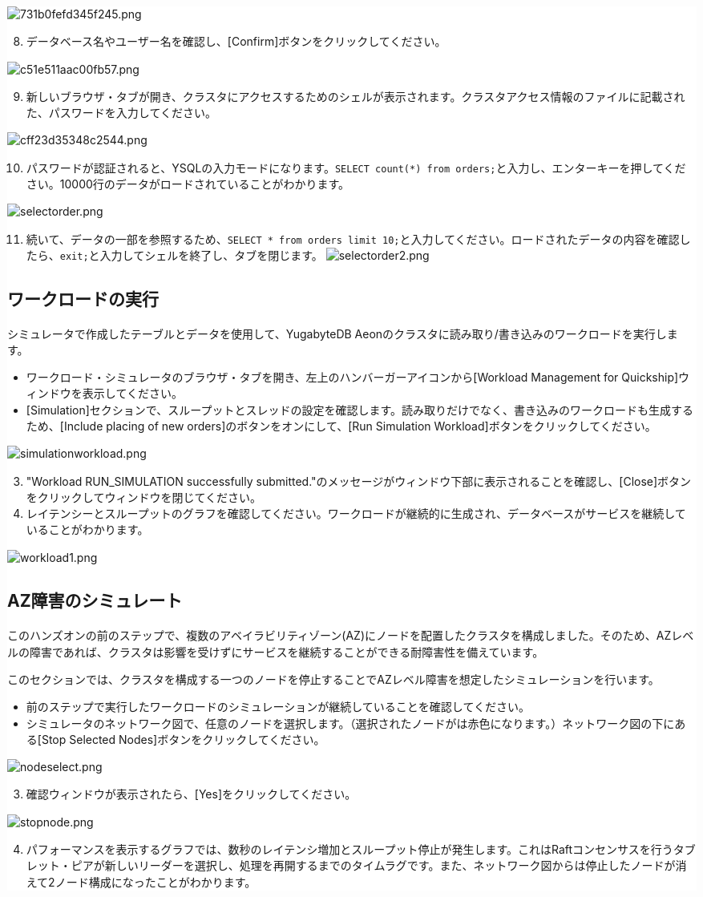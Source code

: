 <img src="img/731b0fefd345f245.png" alt="731b0fefd345f245.png"  width="624.00" />

8. データベース名やユーザー名を確認し、[Confirm]ボタンをクリックしてください。

<img src="img/c51e511aac00fb57.png" alt="c51e511aac00fb57.png"  width="600.00" />

9. 新しいブラウザ・タブが開き、クラスタにアクセスするためのシェルが表示されます。クラスタアクセス情報のファイルに記載された、パスワードを入力してください。

<img src="img/cff23d35348c2544.png" alt="cff23d35348c2544.png"  width="624.00" />

10. パスワードが認証されると、YSQLの入力モードになります。`SELECT count(*) from orders;`と入力し、エンターキーを押してください。10000行のデータがロードされていることがわかります。

<img src="img/b71066a1a95b4dff.png" alt="selectorder.png"  width="624.00" />

11. 続いて、データの一部を参照するため、`SELECT * from orders limit 10;`と入力してください。ロードされたデータの内容を確認したら、`exit;`と入力してシェルを終了し、タブを閉じます。    <img src="img/1d4c537342f5330e.png" alt="selectorder2.png"  width="624.00" />


## ワークロードの実行



シミュレータで作成したテーブルとデータを使用して、YugabyteDB Aeonのクラスタに読み取り/書き込みのワークロードを実行します。

* ワークロード・シミュレータのブラウザ・タブを開き、左上のハンバーガーアイコンから[Workload Management for Quickship]ウィンドウを表示してください。
* [Simulation]セクションで、スループットとスレッドの設定を確認します。読み取りだけでなく、書き込みのワークロードも生成するため、[Include placing of new orders]のボタンをオンにして、[Run Simulation Workload]ボタンをクリックしてください。

<img src="img/9dd4ac959d814263.png" alt="simulationworkload.png"  width="624.00" />

3. "Workload RUN_SIMULATION successfully submitted."のメッセージがウィンドウ下部に表示されることを確認し、[Close]ボタンをクリックしてウィンドウを閉じてください。
4. レイテンシーとスループットのグラフを確認してください。ワークロードが継続的に生成され、データベースがサービスを継続していることがわかります。

<img src="img/fc1d1d310fb3f51c.png" alt="workload1.png"  width="624.00" />


## AZ障害のシミュレート



このハンズオンの前のステップで、複数のアベイラビリティゾーン(AZ)にノードを配置したクラスタを構成しました。そのため、AZレベルの障害であれば、クラスタは影響を受けずにサービスを継続することができる耐障害性を備えています。

このセクションでは、クラスタを構成する一つのノードを停止することでAZレベル障害を想定したシミュレーションを行います。

* 前のステップで実行したワークロードのシミュレーションが継続していることを確認してください。
* シミュレータのネットワーク図で、任意のノードを選択します。（選択されたノードがは赤色になります。）ネットワーク図の下にある[Stop Selected Nodes]ボタンをクリックしてください。

<img src="img/d0e90af3a7828b52.png" alt="nodeselect.png"  width="624.00" />

3. 確認ウィンドウが表示されたら、[Yes]をクリックしてください。

<img src="img/692cb888ed70f437.png" alt="stopnode.png"  width="624.00" />

4. パフォーマンスを表示するグラフでは、数秒のレイテンシ増加とスループット停止が発生します。これはRaftコンセンサスを行うタブレット・ピアが新しいリーダーを選択し、処理を再開するまでのタイムラグです。また、ネットワーク図からは停止したノードが消えて2ノード構成になったことがわかります。
